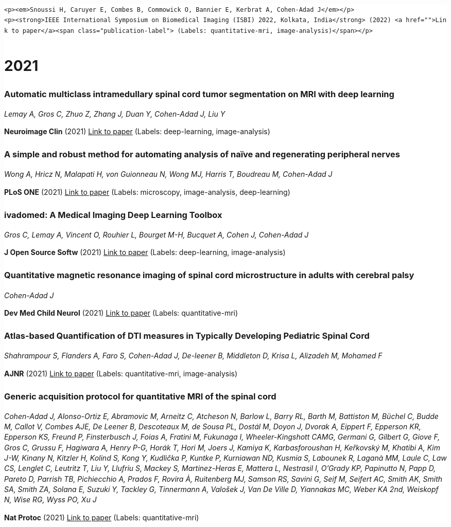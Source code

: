     <p><em>Snoussi H, Caruyer E, Combes B, Commowick O, Bannier E, Kerbrat A, Cohen-Adad J</em></p>
    <p><strong>IEEE International Symposium on Biomedical Imaging (ISBI) 2022, Kolkata, India</strong> (2022) <a href="">Link to paper</a><span class="publication-label"> (Labels: quantitative-mri, image-analysis)</span></p>
</div>

# 2021
<div class="publications-container">
<div class="publication" data-labels="deep-learning image-analysis">
    <h3>Automatic multiclass intramedullary spinal cord tumor segmentation on MRI with deep learning</h3>
    <p><em>Lemay A, Gros C, Zhuo Z, Zhang J, Duan Y, Cohen-Adad J, Liu Y</em></p>
    <p><strong>Neuroimage Clin</strong> (2021) <a href="https://www.sciencedirect.com/science/article/pii/S2213158221002102?via%3Dihub">Link to paper</a><span class="publication-label"> (Labels: deep-learning, image-analysis)</span></p>
</div>
<div class="publication" data-labels="microscopy image-analysis deep-learning">
    <h3>A simple and robust method for automating analysis of naïve and regenerating peripheral nerves</h3>
    <p><em>Wong A, Hricz N, Malapati H, von Guionneau N, Wong MJ, Harris T, Boudreau M, Cohen-Adad J</em></p>
    <p><strong>PLoS ONE</strong> (2021) <a href="https://pubmed.ncbi.nlm.nih.gov/34234376/">Link to paper</a><span class="publication-label"> (Labels: microscopy, image-analysis, deep-learning)</span></p>
</div>
<div class="publication" data-labels="deep-learning image-analysis">
    <h3>ivadomed: A Medical Imaging Deep Learning Toolbox</h3>
    <p><em>Gros C, Lemay A, Vincent O, Rouhier L, Bourget M-H, Bucquet A, Cohen J, Cohen-Adad J</em></p>
    <p><strong>J Open Source Softw</strong> (2021) <a href="https://joss.theoj.org/papers/10.21105/joss.02868">Link to paper</a><span class="publication-label"> (Labels: deep-learning, image-analysis)</span></p>
</div>
<div class="publication" data-labels="quantitative-mri">
    <h3>Quantitative magnetic resonance imaging of spinal cord microstructure in adults with cerebral palsy</h3>
    <p><em>Cohen-Adad J</em></p>
    <p><strong>Dev Med Child Neurol</strong> (2021) <a href="https://pubmed.ncbi.nlm.nih.gov/33990941/">Link to paper</a><span class="publication-label"> (Labels: quantitative-mri)</span></p>
</div>
<div class="publication" data-labels="quantitative-mri image-analysis">
    <h3>Atlas-based Quantification of DTI measures in Typically Developing Pediatric Spinal Cord</h3>
    <p><em>Shahrampour S, Flanders A, Faro S, Cohen-Adad J, De-leener B, Middleton D, Krisa L, Alizadeh M, Mohamed F</em></p>
    <p><strong>AJNR</strong> (2021) <a href="https://pubmed.ncbi.nlm.nih.gov/34326104/">Link to paper</a><span class="publication-label"> (Labels: quantitative-mri, image-analysis)</span></p>
</div>
<div class="publication" data-labels="quantitative-mri">
    <h3>Generic acquisition protocol for quantitative MRI of the spinal cord</h3>
    <p><em>Cohen-Adad J, Alonso-Ortiz E, Abramovic M, Arneitz C, Atcheson N, Barlow L, Barry RL, Barth M, Battiston M, Büchel C, Budde M, Callot V, Combes AJE, De Leener B, Descoteaux M, de Sousa PL, Dostál M, Doyon J, Dvorak A, Eippert F, Epperson KR, Epperson KS, Freund P, Finsterbusch J, Foias A, Fratini M, Fukunaga I, Wheeler-Kingshott CAMG, Germani G, Gilbert G, Giove F, Gros C, Grussu F, Hagiwara A, Henry P-G, Horák T, Hori M, Joers J, Kamiya K, Karbasforoushan H, Keřkovský M, Khatibi A, Kim J-W, Kinany N, Kitzler H, Kolind S, Kong Y, Kudlička P, Kuntke P, Kurniawan ND, Kusmia S, Labounek R, Laganà MM, Laule C, Law CS, Lenglet C, Leutritz T, Liu Y, Llufriu S, Mackey S, Martinez-Heras E, Mattera L, Nestrasil I, O’Grady KP, Papinutto N, Papp D, Pareto D, Parrish TB, Pichiecchio A, Prados F, Rovira À, Ruitenberg MJ, Samson RS, Savini G, Seif M, Seifert AC, Smith AK, Smith SA, Smith ZA, Solana E, Suzuki Y, Tackley G, Tinnermann A, Valošek J, Van De Ville D, Yiannakas MC, Weber KA 2nd, Weiskopf N, Wise RG, Wyss PO, Xu J</em></p>
    <p><strong>Nat Protoc</strong> (2021) <a href="https://doi.org/10.1038/s41596-021-00588-0">Link to paper</a><span class="publication-label"> (Labels: quantitative-mri)</span></p>
